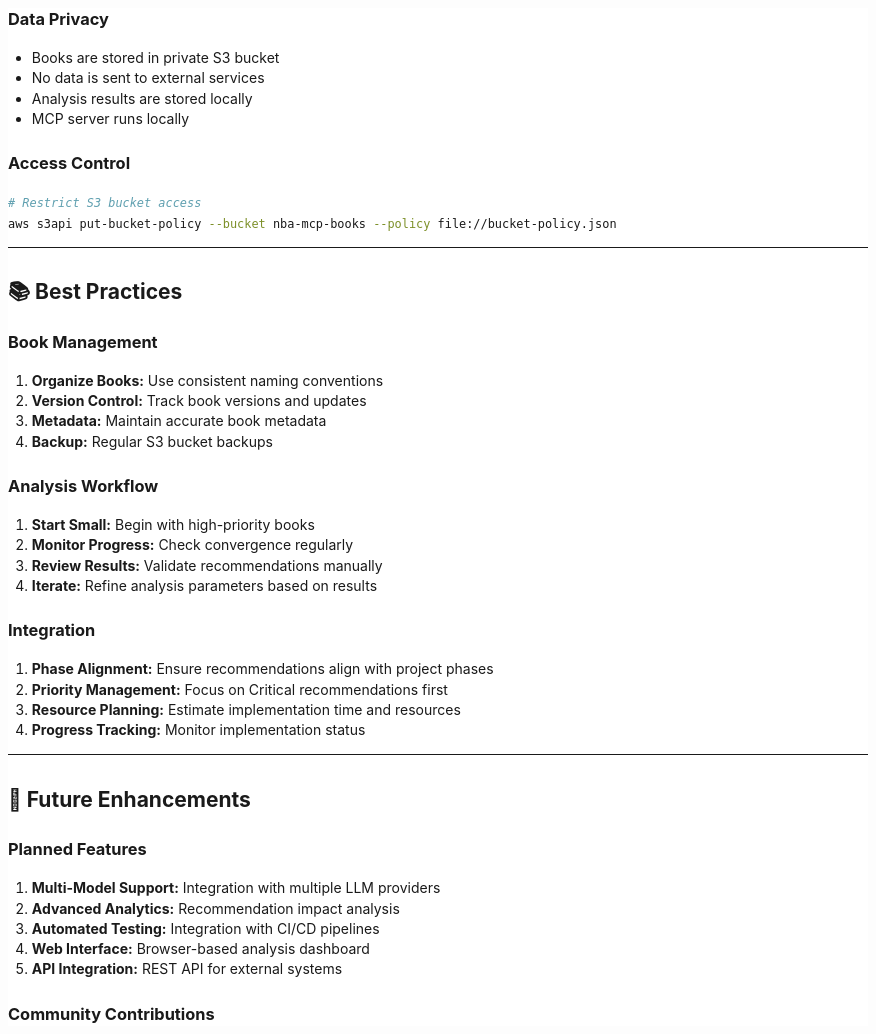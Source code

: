 ### Data Privacy

- Books are stored in private S3 bucket
- No data is sent to external services
- Analysis results are stored locally
- MCP server runs locally

### Access Control

```bash
# Restrict S3 bucket access
aws s3api put-bucket-policy --bucket nba-mcp-books --policy file://bucket-policy.json
```

---

## 📚 Best Practices

### Book Management

1. **Organize Books:** Use consistent naming conventions
2. **Version Control:** Track book versions and updates
3. **Metadata:** Maintain accurate book metadata
4. **Backup:** Regular S3 bucket backups

### Analysis Workflow

1. **Start Small:** Begin with high-priority books
2. **Monitor Progress:** Check convergence regularly
3. **Review Results:** Validate recommendations manually
4. **Iterate:** Refine analysis parameters based on results

### Integration

1. **Phase Alignment:** Ensure recommendations align with project phases
2. **Priority Management:** Focus on Critical recommendations first
3. **Resource Planning:** Estimate implementation time and resources
4. **Progress Tracking:** Monitor implementation status

---

## 🚀 Future Enhancements

### Planned Features

1. **Multi-Model Support:** Integration with multiple LLM providers
2. **Advanced Analytics:** Recommendation impact analysis
3. **Automated Testing:** Integration with CI/CD pipelines
4. **Web Interface:** Browser-based analysis dashboard
5. **API Integration:** REST API for external systems

### Community Contributions
